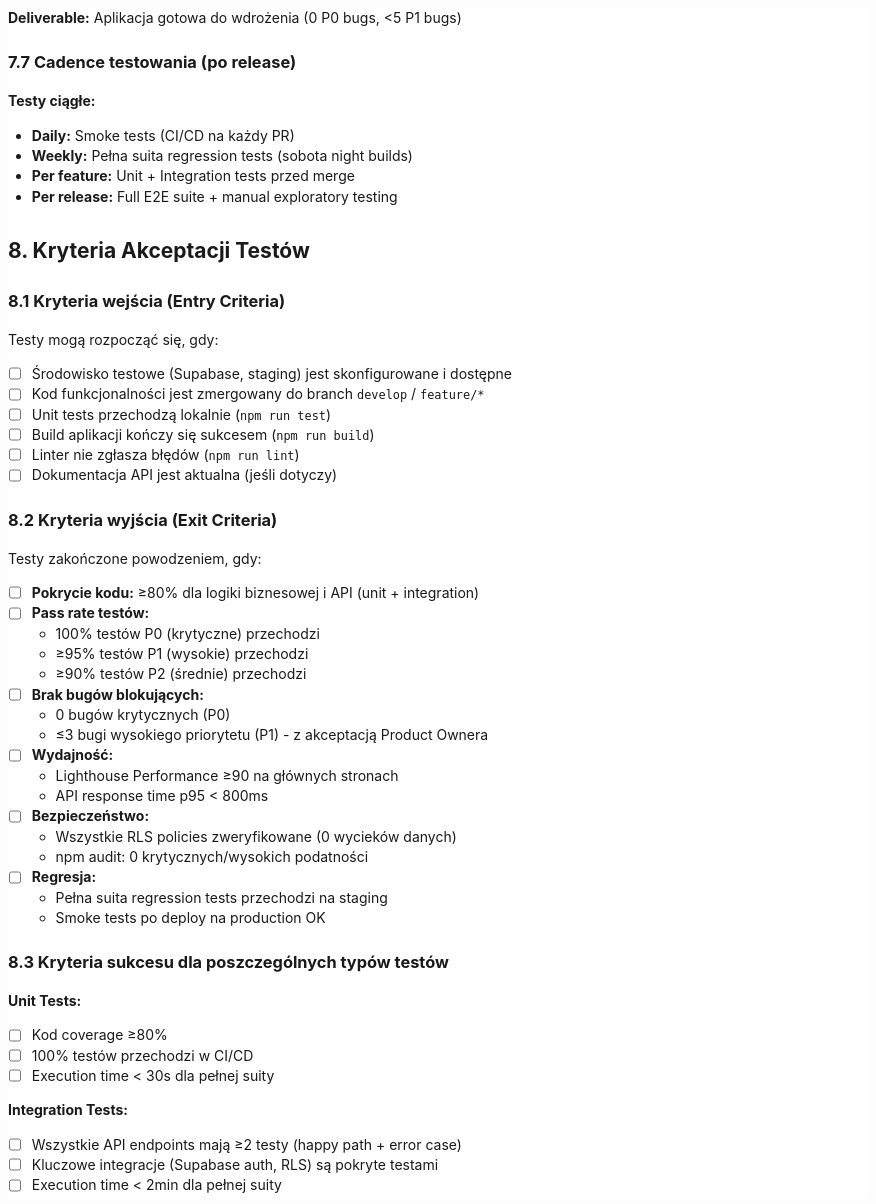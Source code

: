 **Deliverable:** Aplikacja gotowa do wdrożenia (0 P0 bugs, <5 P1 bugs)

### 7.7 Cadence testowania (po release)
**Testy ciągłe:**
- **Daily:** Smoke tests (CI/CD na każdy PR)
- **Weekly:** Pełna suita regression tests (sobota night builds)
- **Per feature:** Unit + Integration tests przed merge
- **Per release:** Full E2E suite + manual exploratory testing

## 8. Kryteria Akceptacji Testów

### 8.1 Kryteria wejścia (Entry Criteria)
Testy mogą rozpocząć się, gdy:
- [ ] Środowisko testowe (Supabase, staging) jest skonfigurowane i dostępne
- [ ] Kod funkcjonalności jest zmergowany do branch `develop` / `feature/*`
- [ ] Unit tests przechodzą lokalnie (`npm run test`)
- [ ] Build aplikacji kończy się sukcesem (`npm run build`)
- [ ] Linter nie zgłasza błędów (`npm run lint`)
- [ ] Dokumentacja API jest aktualna (jeśli dotyczy)

### 8.2 Kryteria wyjścia (Exit Criteria)
Testy zakończone powodzeniem, gdy:
- [ ] **Pokrycie kodu:** ≥80% dla logiki biznesowej i API (unit + integration)
- [ ] **Pass rate testów:**
  - 100% testów P0 (krytyczne) przechodzi
  - ≥95% testów P1 (wysokie) przechodzi
  - ≥90% testów P2 (średnie) przechodzi
- [ ] **Brak bugów blokujących:**
  - 0 bugów krytycznych (P0)
  - ≤3 bugi wysokiego priorytetu (P1) - z akceptacją Product Ownera
- [ ] **Wydajność:**
  - Lighthouse Performance ≥90 na głównych stronach
  - API response time p95 < 800ms
- [ ] **Bezpieczeństwo:**
  - Wszystkie RLS policies zweryfikowane (0 wycieków danych)
  - npm audit: 0 krytycznych/wysokich podatności
- [ ] **Regresja:**
  - Pełna suita regression tests przechodzi na staging
  - Smoke tests po deploy na production OK

### 8.3 Kryteria sukcesu dla poszczególnych typów testów

**Unit Tests:**
- [ ] Kod coverage ≥80%
- [ ] 100% testów przechodzi w CI/CD
- [ ] Execution time < 30s dla pełnej suity

**Integration Tests:**
- [ ] Wszystkie API endpoints mają ≥2 testy (happy path + error case)
- [ ] Kluczowe integracje (Supabase auth, RLS) są pokryte testami
- [ ] Execution time < 2min dla pełnej suity
